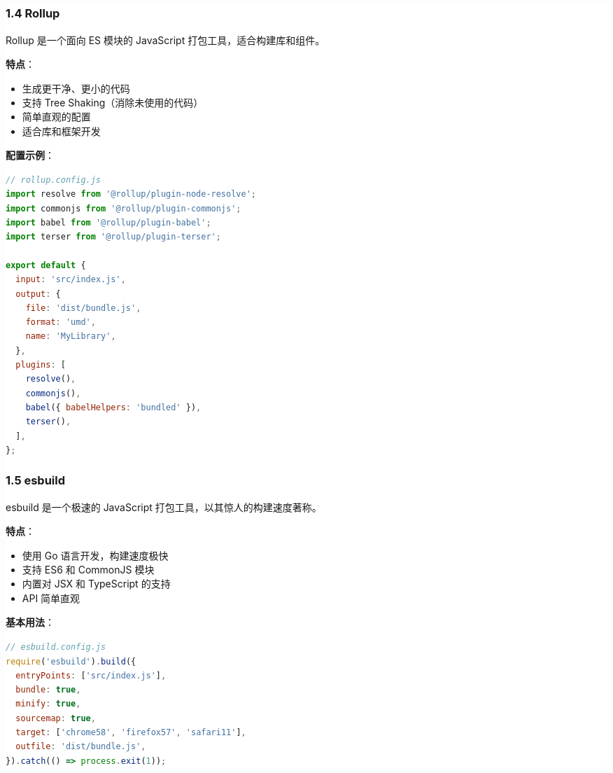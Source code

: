 ### 1.4 Rollup

Rollup 是一个面向 ES 模块的 JavaScript 打包工具，适合构建库和组件。

**特点**：
- 生成更干净、更小的代码
- 支持 Tree Shaking（消除未使用的代码）
- 简单直观的配置
- 适合库和框架开发

**配置示例**：
```javascript
// rollup.config.js
import resolve from '@rollup/plugin-node-resolve';
import commonjs from '@rollup/plugin-commonjs';
import babel from '@rollup/plugin-babel';
import terser from '@rollup/plugin-terser';

export default {
  input: 'src/index.js',
  output: {
    file: 'dist/bundle.js',
    format: 'umd',
    name: 'MyLibrary',
  },
  plugins: [
    resolve(),
    commonjs(),
    babel({ babelHelpers: 'bundled' }),
    terser(),
  ],
};
```

### 1.5 esbuild

esbuild 是一个极速的 JavaScript 打包工具，以其惊人的构建速度著称。

**特点**：
- 使用 Go 语言开发，构建速度极快
- 支持 ES6 和 CommonJS 模块
- 内置对 JSX 和 TypeScript 的支持
- API 简单直观

**基本用法**：
```javascript
// esbuild.config.js
require('esbuild').build({
  entryPoints: ['src/index.js'],
  bundle: true,
  minify: true,
  sourcemap: true,
  target: ['chrome58', 'firefox57', 'safari11'],
  outfile: 'dist/bundle.js',
}).catch(() => process.exit(1));
```
